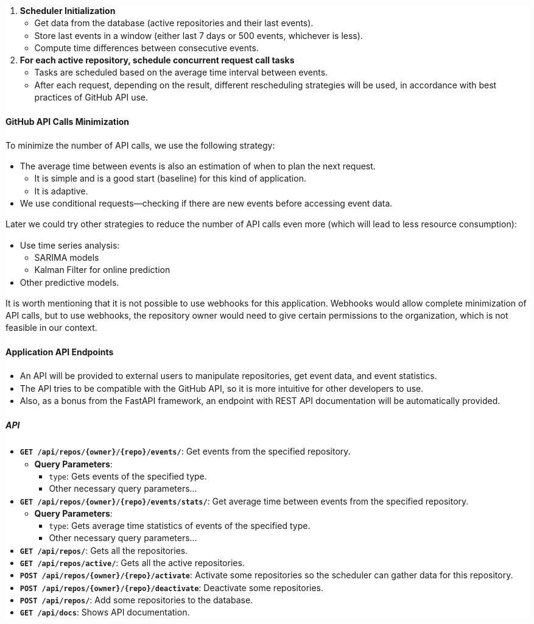 1. **Scheduler Initialization**
   - Get data from the database (active repositories and their last events).
   - Store last events in a window (either last 7 days or 500 events, whichever is less).
   - Compute time differences between consecutive events.
2. **For each active repository, schedule concurrent request call tasks**
   - Tasks are scheduled based on the average time interval between events.
   - After each request, depending on the result, different rescheduling strategies will be used, in accordance with best practices of GitHub API use.

#### GitHub API Calls Minimization

To minimize the number of API calls, we use the following strategy:

- The average time between events is also an estimation of when to plan the next request.
  - It is simple and is a good start (baseline) for this kind of application.
  - It is adaptive.
- We use conditional requests—checking if there are new events before accessing event data.

Later we could try other strategies to reduce the number of API calls even more (which will lead to less resource consumption):

- Use time series analysis:
  - SARIMA models
  - Kalman Filter for online prediction
- Other predictive models.

It is worth mentioning that it is not possible to use webhooks for this application. Webhooks would allow complete minimization of API calls, but to use webhooks, the repository owner would need to give certain permissions to the organization, which is not feasible in our context.

#### Application API Endpoints

- An API will be provided to external users to manipulate repositories, get event data, and event statistics.
- The API tries to be compatible with the GitHub API, so it is more intuitive for other developers to use.
- Also, as a bonus from the FastAPI framework, an endpoint with REST API documentation will be automatically provided.

##### API

- **`GET /api/repos/{owner}/{repo}/events/`**: Get events from the specified repository.
  - **Query Parameters**:
    - `type`: Gets events of the specified type.
    - Other necessary query parameters...
- **`GET /api/repos/{owner}/{repo}/events/stats/`**: Get average time between events from the specified repository.
  - **Query Parameters**:
    - `type`: Gets average time statistics of events of the specified type.
    - Other necessary query parameters...
- **`GET /api/repos/`**: Gets all the repositories.
- **`GET /api/repos/active/`**: Gets all the active repositories.
- **`POST /api/repos/{owner}/{repo}/activate`**: Activate some repositories so the scheduler can gather data for this repository.
- **`POST /api/repos/{owner}/{repo}/deactivate`**: Deactivate some repositories.
- **`POST /api/repos/`**: Add some repositories to the database.
- **`GET /api/docs`**: Shows API documentation.
